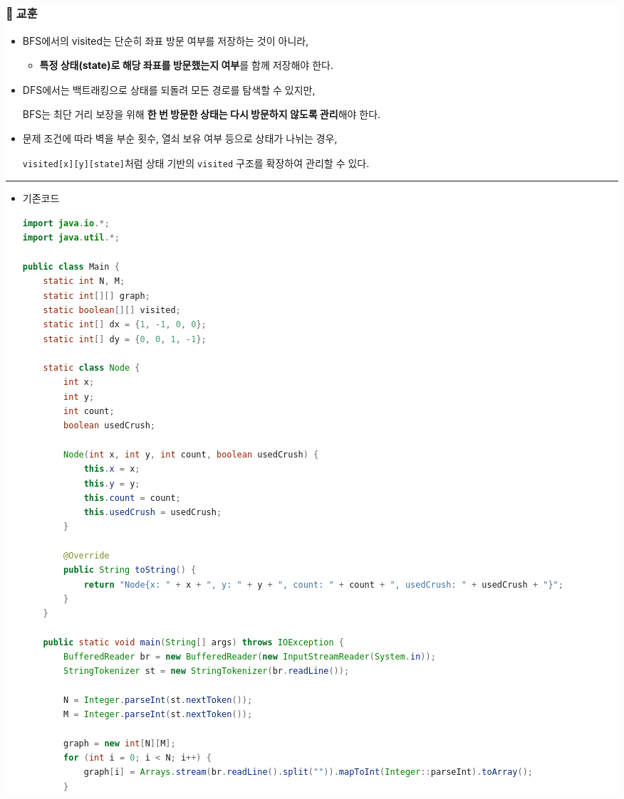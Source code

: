 
### **🧠 교훈**

- BFS에서의 visited는 단순히 좌표 방문 여부를 저장하는 것이 아니라,
    - **특정 상태(state)로 해당 좌표를 방문했는지 여부**를 함께 저장해야 한다.
- DFS에서는 백트래킹으로 상태를 되돌려 모든 경로를 탐색할 수 있지만,
    
    BFS는 최단 거리 보장을 위해 **한 번 방문한 상태는 다시 방문하지 않도록 관리**해야 한다.
    
- 문제 조건에 따라 벽을 부순 횟수, 열쇠 보유 여부 등으로 상태가 나뉘는 경우,
    
    `visited[x][y][state]`처럼 상태 기반의 `visited` 구조를 확장하여 관리할 수 있다.
    

---

- 기존코드
    
    ```java
    import java.io.*;
    import java.util.*;
    
    public class Main {
        static int N, M;
        static int[][] graph;
        static boolean[][] visited;
        static int[] dx = {1, -1, 0, 0};
        static int[] dy = {0, 0, 1, -1};
    
        static class Node {
            int x;
            int y;
            int count;
            boolean usedCrush;
    
            Node(int x, int y, int count, boolean usedCrush) {
                this.x = x;
                this.y = y;
                this.count = count;
                this.usedCrush = usedCrush;
            }
    
            @Override
            public String toString() {
                return "Node{x: " + x + ", y: " + y + ", count: " + count + ", usedCrush: " + usedCrush + "}";
            }
        }
    
        public static void main(String[] args) throws IOException {
            BufferedReader br = new BufferedReader(new InputStreamReader(System.in));
            StringTokenizer st = new StringTokenizer(br.readLine());
    
            N = Integer.parseInt(st.nextToken());
            M = Integer.parseInt(st.nextToken());
    
            graph = new int[N][M];
            for (int i = 0; i < N; i++) {
                graph[i] = Arrays.stream(br.readLine().split("")).mapToInt(Integer::parseInt).toArray();
            }
    